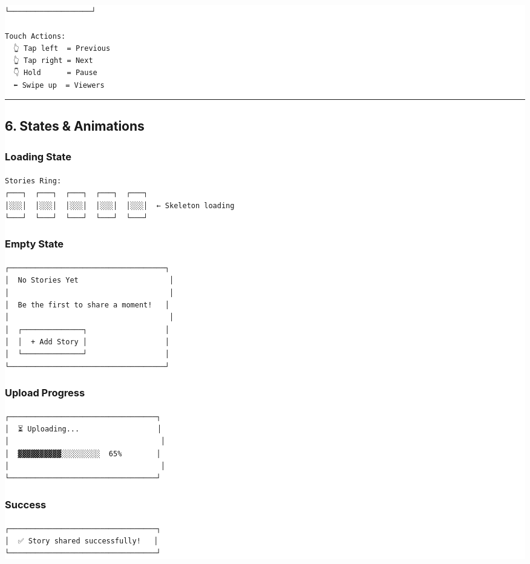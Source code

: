 ```
└───────────────────┘

Touch Actions:
  👆 Tap left  = Previous
  👆 Tap right = Next
  👇 Hold      = Pause
  ⬅️ Swipe up  = Viewers
```

---

## 6. States & Animations

### Loading State

```
Stories Ring:
┌───┐  ┌───┐  ┌───┐  ┌───┐  ┌───┐
│░░░│  │░░░│  │░░░│  │░░░│  │░░░│  ← Skeleton loading
└───┘  └───┘  └───┘  └───┘  └───┘
```

### Empty State

```
┌────────────────────────────────────┐
│  No Stories Yet                     │
│                                     │
│  Be the first to share a moment!   │
│                                     │
│  ┌──────────────┐                  │
│  │  + Add Story │                  │
│  └──────────────┘                  │
└────────────────────────────────────┘
```

### Upload Progress

```
┌──────────────────────────────────┐
│  ⏳ Uploading...                  │
│                                   │
│  ▓▓▓▓▓▓▓▓▓▓░░░░░░░░░  65%        │
│                                   │
└──────────────────────────────────┘
```

### Success

```
┌──────────────────────────────────┐
│  ✅ Story shared successfully!   │
└──────────────────────────────────┘
```

